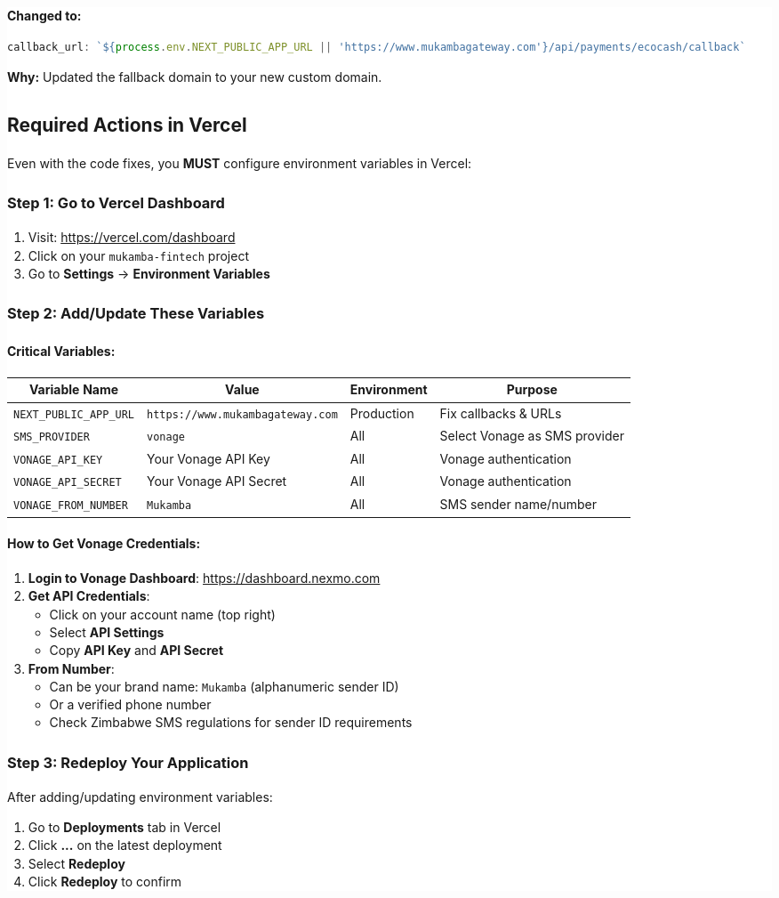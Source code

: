 **Changed to:**
```typescript
callback_url: `${process.env.NEXT_PUBLIC_APP_URL || 'https://www.mukambagateway.com'}/api/payments/ecocash/callback`
```

**Why:** Updated the fallback domain to your new custom domain.

## Required Actions in Vercel

Even with the code fixes, you **MUST** configure environment variables in Vercel:

### Step 1: Go to Vercel Dashboard
1. Visit: https://vercel.com/dashboard
2. Click on your `mukamba-fintech` project
3. Go to **Settings** → **Environment Variables**

### Step 2: Add/Update These Variables

#### Critical Variables:

| Variable Name | Value | Environment | Purpose |
|---------------|-------|-------------|---------|
| `NEXT_PUBLIC_APP_URL` | `https://www.mukambagateway.com` | Production | Fix callbacks & URLs |
| `SMS_PROVIDER` | `vonage` | All | Select Vonage as SMS provider |
| `VONAGE_API_KEY` | Your Vonage API Key | All | Vonage authentication |
| `VONAGE_API_SECRET` | Your Vonage API Secret | All | Vonage authentication |
| `VONAGE_FROM_NUMBER` | `Mukamba` | All | SMS sender name/number |

#### How to Get Vonage Credentials:

1. **Login to Vonage Dashboard**: https://dashboard.nexmo.com
2. **Get API Credentials**:
   - Click on your account name (top right)
   - Select **API Settings**
   - Copy **API Key** and **API Secret**
3. **From Number**:
   - Can be your brand name: `Mukamba` (alphanumeric sender ID)
   - Or a verified phone number
   - Check Zimbabwe SMS regulations for sender ID requirements

### Step 3: Redeploy Your Application

After adding/updating environment variables:

1. Go to **Deployments** tab in Vercel
2. Click **...** on the latest deployment
3. Select **Redeploy**
4. Click **Redeploy** to confirm
